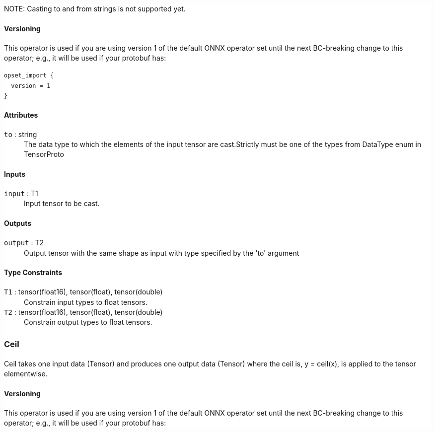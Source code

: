   NOTE: Casting to and from strings is not supported yet.

#### Versioning

This operator is used if you are using version 1 of the default ONNX operator set until the next BC-breaking change to this operator; e.g., it will be used if your protobuf has:

~~~~
opset_import {
  version = 1
}
~~~~

#### Attributes

<dl>
<dt><tt>to</tt> : string</dt>
<dd>The data type to which the elements of the input tensor are cast.Strictly must be one of the types from DataType enum in TensorProto</dd>
</dl>

#### Inputs

<dl>
<dt><tt>input</tt> : T1</dt>
<dd>Input tensor to be cast.</dd>
</dl>

#### Outputs

<dl>
<dt><tt>output</tt> : T2</dt>
<dd>Output tensor with the same shape as input with type specified by the 'to' argument</dd>
</dl>

#### Type Constraints

<dl>
<dt><tt>T1</tt> : tensor(float16), tensor(float), tensor(double)</dt>
<dd>Constrain input types to float tensors.</dd>
<dt><tt>T2</tt> : tensor(float16), tensor(float), tensor(double)</dt>
<dd>Constrain output types to float tensors.</dd>
</dl>


### <a name="Ceil"></a><a name="ceil">**Ceil**</a>

  Ceil takes one input data (Tensor<T>) and produces one output data
  (Tensor<T>) where the ceil is, y = ceil(x), is applied to
  the tensor elementwise.

#### Versioning

This operator is used if you are using version 1 of the default ONNX operator set until the next BC-breaking change to this operator; e.g., it will be used if your protobuf has:
